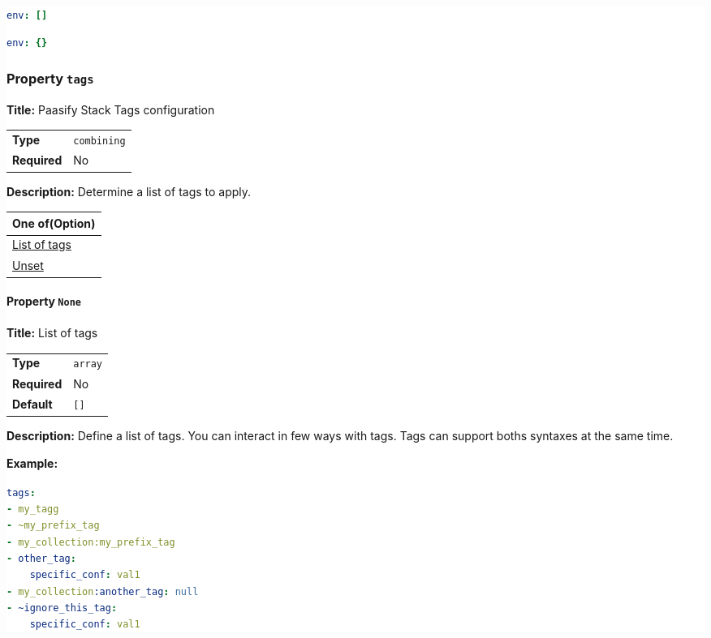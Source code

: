 ```yaml
env: []

```

```yaml
env: {}

```

### <a name="oneOf_i0_tags"></a>Property `tags`

**Title:** Paasify Stack Tags configuration

|              |             |
| ------------ | ----------- |
| **Type**     | `combining` |
| **Required** | No          |

**Description:** Determine a list of tags to apply.

| One of(Option)                          |
| --------------------------------------- |
| [List of tags](#oneOf_i0_tags_oneOf_i0) |
| [Unset](#oneOf_i0_tags_oneOf_i1)        |

#### <a name="oneOf_i0_tags_oneOf_i0"></a>Property `None`

**Title:** List of tags

|              |         |
| ------------ | ------- |
| **Type**     | `array` |
| **Required** | No      |
| **Default**  | `[]`    |

**Description:** Define a list of tags. You can interact in few ways with tags. Tags can support boths syntaxes at the same time.

**Example:**

```yaml
tags:
- my_tagg
- ~my_prefix_tag
- my_collection:my_prefix_tag
- other_tag:
    specific_conf: val1
- my_collection:another_tag: null
- ~ignore_this_tag:
    specific_conf: val1

```

